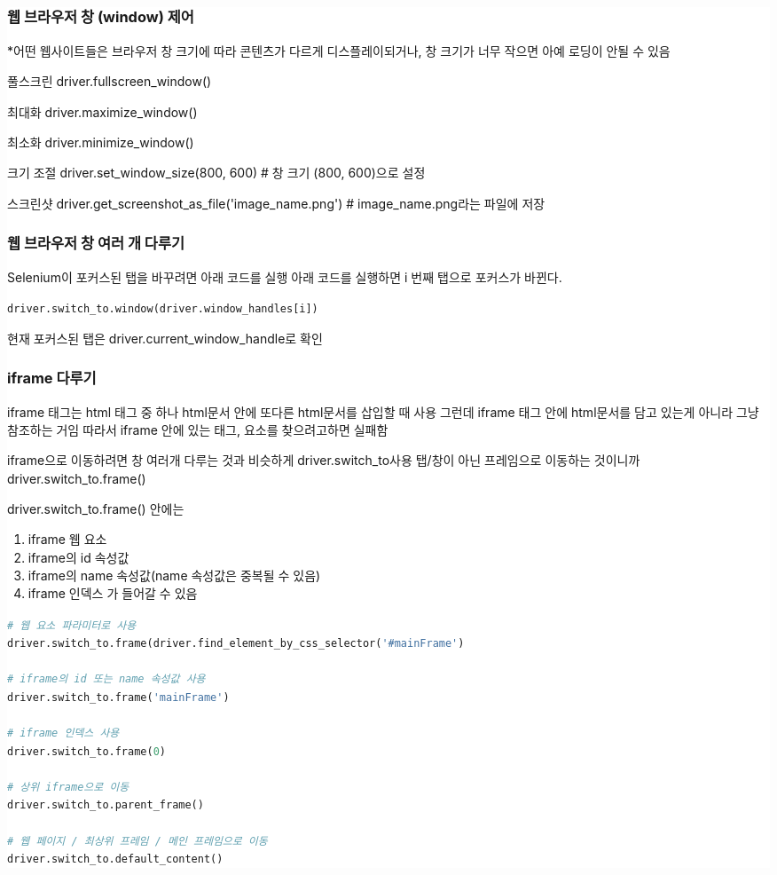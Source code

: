 ### 웹 브라우저 창 (window) 제어
*어떤 웹사이트들은 브라우저 창 크기에 따라 콘텐츠가 다르게 디스플레이되거나, 
창 크기가 너무 작으면 아예 로딩이 안될 수 있음

풀스크린
driver.fullscreen_window()

최대화
driver.maximize_window()

최소화
driver.minimize_window()

크기 조절
driver.set_window_size(800, 600) # 창 크기 (800, 600)으로 설정

스크린샷
driver.get_screenshot_as_file('image_name.png') # image_name.png라는 파일에 저장

### 웹 브라우저 창 여러 개 다루기
Selenium이 포커스된 탭을 바꾸려면 아래 코드를 실행
아래 코드를 실행하면 i 번째 탭으로 포커스가 바뀐다.

	driver.switch_to.window(driver.window_handles[i])

현재 포커스된 탭은 driver.current_window_handle로 확인

### iframe 다루기
iframe 태그는 html 태그 중 하나
html문서 안에 또다른 html문서를 삽입할 때 사용
그런데 iframe 태그 안에 html문서를 담고 있는게 아니라
그냥 참조하는 거임 따라서 iframe 안에 있는 태그, 요소를
찾으려고하면 실패함

iframe으로 이동하려면 창 여러개 다루는 것과 비슷하게 driver.switch_to사용
탭/창이 아닌 프레임으로 이동하는 것이니까 driver.switch_to.frame()

driver.switch_to.frame() 안에는
1. iframe 웹 요소
2. iframe의 id 속성값
3. iframe의 name 속성값(name 속성값은 중복될 수 있음)
4. iframe 인덱스
가 들어갈 수 있음

```python
# 웹 요소 파라미터로 사용
driver.switch_to.frame(driver.find_element_by_css_selector('#mainFrame')

# iframe의 id 또는 name 속성값 사용
driver.switch_to.frame('mainFrame')

# iframe 인덱스 사용
driver.switch_to.frame(0)

# 상위 iframe으로 이동
driver.switch_to.parent_frame()

# 웹 페이지 / 최상위 프레임 / 메인 프레임으로 이동 
driver.switch_to.default_content()
```
